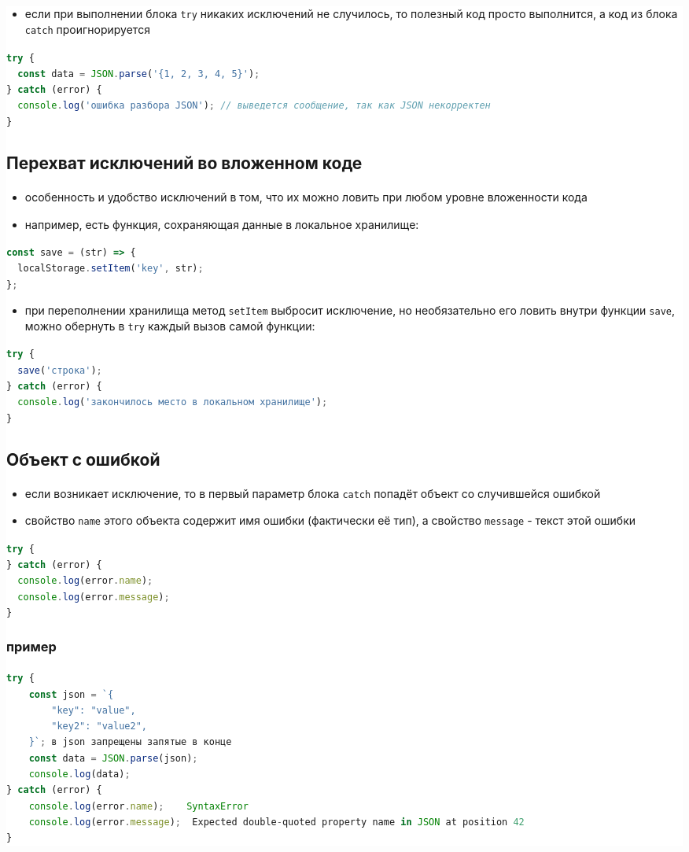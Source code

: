 - если при выполнении блока `try` никаких исключений не случилось, то полезный код просто выполнится, а код из блока `catch` проигнорируется

```js
try {
  const data = JSON.parse('{1, 2, 3, 4, 5}');
} catch (error) {
  console.log('ошибка разбора JSON'); // выведется сообщение, так как JSON некорректен
}
```

## Перехват исключений во вложенном коде

- особенность и удобство исключений в том, что их можно ловить при любом уровне вложенности кода

- например, есть функция, сохраняющая данные в локальное хранилище:

```js
const save = (str) => {
  localStorage.setItem('key', str);
};
```

- при переполнении хранилища метод `setItem` выбросит исключение, но необязательно его ловить внутри функции `save`, можно обернуть в `try` каждый вызов самой функции:

```js
try {
  save('строка');
} catch (error) {
  console.log('закончилось место в локальном хранилище');
}
```

## Объект с ошибкой

- если возникает исключение, то в первый параметр блока `catch` попадёт объект со случившейся ошибкой

- свойство `name` этого объекта содержит имя ошибки (фактически её тип), а свойство `message` - текст этой ошибки

```js
try {
} catch (error) {
  console.log(error.name);
  console.log(error.message);
}
```

### пример

```js
try {
	const json = `{
		"key": "value",
		"key2": "value2",
	}`; в json запрещены запятые в конце
	const data = JSON.parse(json);
	console.log(data);
} catch (error) {
	console.log(error.name);  	SyntaxError
	console.log(error.message);  Expected double-quoted property name in JSON at position 42
}
```
